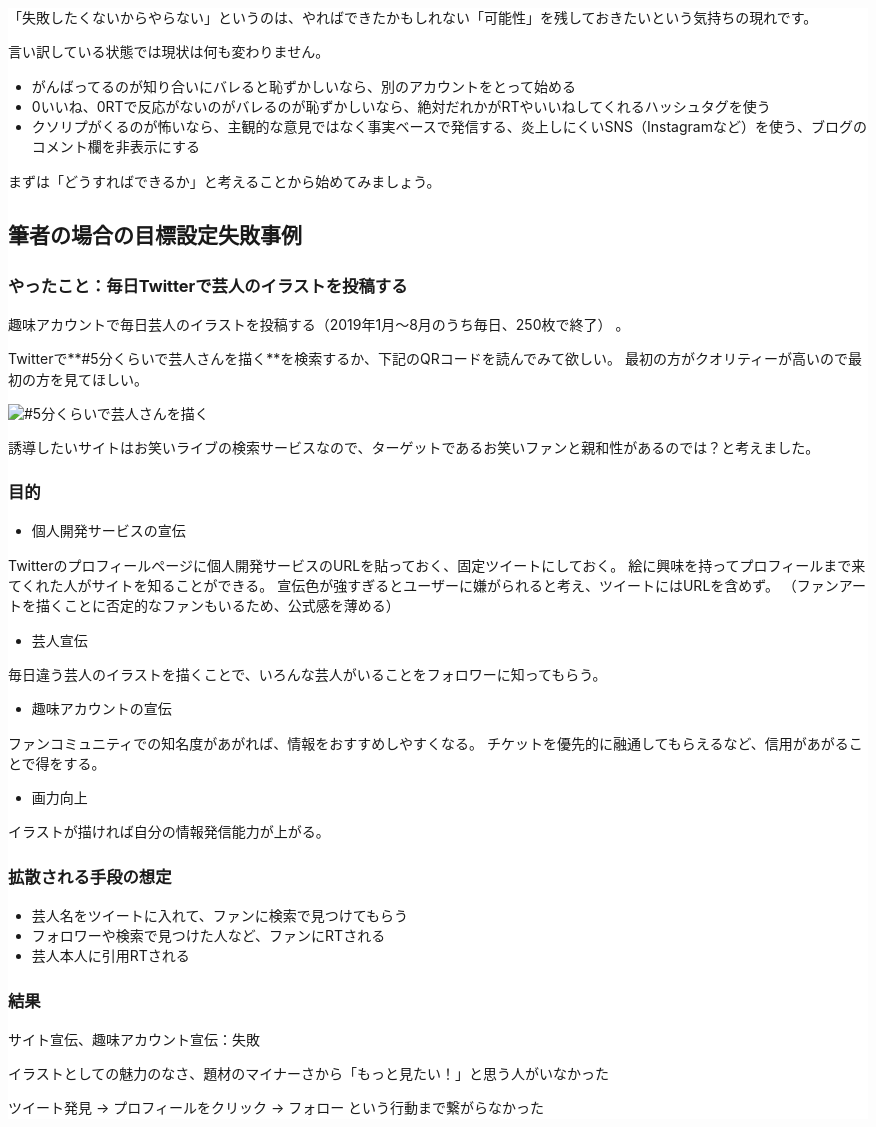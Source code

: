 「失敗したくないからやらない」というのは、やればできたかもしれない「可能性」を残しておきたいという気持ちの現れです。

言い訳している状態では現状は何も変わりません。

 * がんばってるのが知り合いにバレると恥ずかしいなら、別のアカウントをとって始める
 * 0いいね、0RTで反応がないのがバレるのが恥ずかしいなら、絶対だれかがRTやいいねしてくれるハッシュタグを使う
 * クソリプがくるのが怖いなら、主観的な意見ではなく事実ベースで発信する、炎上しにくいSNS（Instagramなど）を使う、ブログのコメント欄を非表示にする

まずは「どうすればできるか」と考えることから始めてみましょう。

## 筆者の場合の目標設定失敗事例

### やったこと：毎日Twitterで芸人のイラストを投稿する
趣味アカウントで毎日芸人のイラストを投稿する（2019年1月〜8月のうち毎日、250枚で終了） 。

Twitterで**#5分くらいで芸人さんを描く**を検索するか、下記のQRコードを読んでみて欲しい。
最初の方がクオリティーが高いので最初の方を見てほしい。

![#5分くらいで芸人さんを描く](rubys8arks_5min_QR.png?scale=0.75)

誘導したいサイトはお笑いライブの検索サービスなので、ターゲットであるお笑いファンと親和性があるのでは？と考えました。

### 目的
 * 個人開発サービスの宣伝

Twitterのプロフィールページに個人開発サービスのURLを貼っておく、固定ツイートにしておく。
絵に興味を持ってプロフィールまで来てくれた人がサイトを知ることができる。
宣伝色が強すぎるとユーザーに嫌がられると考え、ツイートにはURLを含めず。
（ファンアートを描くことに否定的なファンもいるため、公式感を薄める）

 * 芸人宣伝

毎日違う芸人のイラストを描くことで、いろんな芸人がいることをフォロワーに知ってもらう。

 * 趣味アカウントの宣伝

ファンコミュニティでの知名度があがれば、情報をおすすめしやすくなる。
チケットを優先的に融通してもらえるなど、信用があがることで得をする。

 * 画力向上

イラストが描ければ自分の情報発信能力が上がる。

### 拡散される手段の想定

 * 芸人名をツイートに入れて、ファンに検索で見つけてもらう
 * フォロワーや検索で見つけた人など、ファンにRTされる
 * 芸人本人に引用RTされる

### 結果
サイト宣伝、趣味アカウント宣伝：失敗

イラストとしての魅力のなさ、題材のマイナーさから「もっと見たい！」と思う人がいなかった

ツイート発見 → プロフィールをクリック → フォロー という行動まで繋がらなかった
